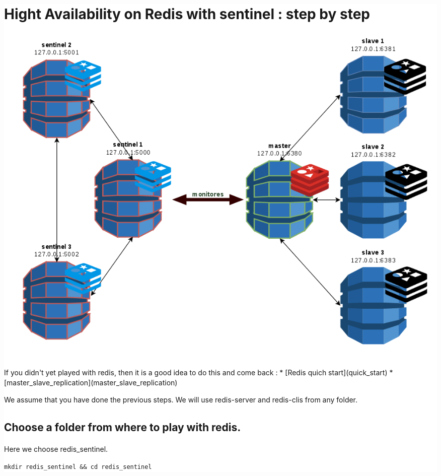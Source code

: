 # Hight Availability on Redis with sentinel : step by step
<p align="center">
	<a href="#" >
	    <img src="sentinel.png">
	</a>
</p>
If you didn't yet played with redis, then it is a good idea to do this and come back :
* [Redis quich start](quick_start)
* [master_slave_replication](master_slave_replication)

We assume that you have done the previous steps. We will use redis-server and redis-clis from any folder.

## Choose a folder from where to play with redis.
Here we choose redis_sentinel.
```shell
mkdir redis_sentinel && cd redis_sentinel
```
